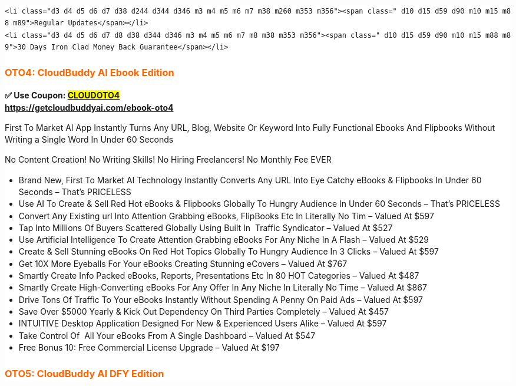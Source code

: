 	<li class="d3 d4 d5 d6 d7 d38 d244 d344 d346 m3 m4 m5 m6 m7 m38 m260 m353 m356"><span class=" d10 d15 d59 d90 m10 m15 m88 m89">Regular Updates</span></li>
	<li class="d3 d4 d5 d6 d7 d8 d38 d344 d346 m3 m4 m5 m6 m7 m8 m38 m353 m356"><span class=" d10 d15 d59 d90 m10 m15 m88 m89">30 Days Iron Clad Money Back Guarantee</span></li>
</ul>
<h3><span style="color: #ff6600;"><strong>OTO4: CloudBuddy AI Ebook Edition</strong></span></h3>
<p><strong>✅ Use Coupon: <a href="https://7review-oto.us/CloudBuddy-AI-Coupon" target="_blank" rel="nofollow noopener noreferrer"><span style="background-color: #ffff00;">CLOUDOTO4</span></a></strong><br />
<a href="https://7review-oto.us/CloudBuddy-AI-Coupon" target="_blank" rel="nofollow noopener noreferrer"><strong>https://getcloudbuddyai.com/ebook-oto4</strong></a></p>
<p>First To Market AI App Instantly Turns Any URL, Blog, Website Or Keyword Into Fully Functional Ebooks And Flipbooks Without Writing a Single Word In Under 60 Seconds</p>
<p>No Content Creation! No Writing Skills! No Hiring Freelancers! No Monthly Fee EVER</p>
<ul class="d45 m50">
	<li class="d4 d5 d6 d7 d8 d46 d47 d352 m5 m6 m7 m8 m9 m10 m51 m52 m332"><span class=" d11 d22 d48 m7 m13 m25 m53">Brand New, First To Market AI Technology Instantly Converts Any URL Into Eye Catchy eBooks &amp; Flipbooks In Under 60 Seconds – </span><span class=" d11 d15 d48 d49 m7 m13 m17 m53 m54">That’s PRICELESS</span></li>
	<li class="d4 d5 d6 d7 d8 d46 d47 d352 m5 m6 m7 m8 m9 m10 m51 m52 m332"><span class=" d11 d22 d50 m7 m13 m25 m55">Use AI To Create &amp; Sell Red Hot eBooks &amp; Flipbooks Globally To Hungry Audience In Under 60 Seconds – </span><span class=" d11 d15 d49 d50 m7 m13 m17 m54 m55">That’s PRICELESS</span></li>
	<li class="d4 d5 d6 d7 d8 d46 d47 d352 m5 m6 m7 m8 m9 m10 m51 m52 m332"><span class=" d11 d22 d50 m7 m13 m25 m55">Convert Any Existing url Into Attention Grabbing eBooks, FlipBooks Etc In Literally No Tim – </span><span class=" d11 d15 d49 d50 m7 m13 m17 m54 m55">Valued At $597</span></li>
	<li class="d4 d5 d6 d7 d8 d46 d47 d352 m5 m6 m7 m8 m9 m10 m51 m52 m332"><span class=" d11 d22 d50 m7 m13 m25 m55">Tap Into Millions Of Buyers Scattered Globally Using Built In  Traffic Syndicator – </span><span class=" d11 d15 d49 d50 m7 m13 m17 m54 m55">Valued At $527</span></li>
	<li class="d4 d5 d6 d7 d8 d46 d47 d352 m5 m6 m7 m8 m9 m10 m51 m52 m332"><span class=" d11 d22 d50 m7 m13 m25 m55">Use Artificial Intelligence To Create Attention Grabbing eBooks For Any Niche In A Flash – </span><span class=" d11 d15 d49 d50 m7 m13 m17 m54 m55">Valued At $529</span></li>
	<li class="d4 d5 d6 d7 d8 d46 d47 d352 m5 m6 m7 m8 m9 m10 m51 m52 m332"><span class=" d11 d22 d50 m7 m13 m25 m55">Create &amp; Sell Stunning eBooks On Red Hot Topics Globally To Hungry Audience In 3 Clicks – </span><span class=" d11 d15 d49 d50 m7 m13 m17 m54 m55">Valued At $597</span></li>
	<li class="d4 d5 d6 d7 d8 d46 d47 d352 m5 m6 m7 m8 m9 m10 m51 m52 m332"><span class=" d11 d22 d50 m7 m13 m25 m55">Get 10X More Eyeballs For Your eBooks Creating Stunning eCovers – </span><span class=" d11 d15 d49 d50 m7 m13 m17 m54 m55">Valued At $767</span></li>
	<li class="d4 d5 d6 d7 d8 d46 d47 d352 m5 m6 m7 m8 m9 m10 m51 m52 m332"><span class=" d11 d22 d50 m7 m13 m25 m55">Smartly Create Info Packed eBooks, Reports, Presentations Etc In 80 HOT Categories – </span><span class=" d11 d15 d49 d50 m7 m13 m17 m54 m55">Valued At $487</span></li>
	<li class="d4 d5 d6 d7 d8 d46 d47 d352 m5 m6 m7 m8 m9 m10 m51 m52 m332"><span class=" d11 d22 d50 m7 m13 m25 m55">Smartly Create High-Converting eBooks For Any Offer In Any Niche In Literally No Time – </span><span class=" d11 d15 d49 d50 m7 m13 m17 m54 m55">Valued At $867</span></li>
	<li class="d4 d5 d6 d7 d8 d46 d47 d352 m5 m6 m7 m8 m9 m10 m51 m52 m332"><span class=" d11 d22 d50 m7 m13 m25 m55">Drive Tons Of Traffic To Your eBooks Instantly Without Spending A Penny On Paid Ads – </span><span class=" d11 d15 d49 d50 m7 m13 m17 m54 m55">Valued At $597</span></li>
	<li class="d4 d5 d6 d7 d8 d46 d47 d352 m5 m6 m7 m8 m9 m10 m51 m52 m332"><span class=" d11 d22 d50 m7 m13 m25 m55">Save Over $5000 Yearly &amp; Kick Out Dependency On Third Parties Completely – </span><span class=" d11 d15 d49 d50 m7 m13 m17 m54 m55">Valued At $457</span></li>
	<li class="d4 d5 d6 d7 d8 d46 d47 d352 m5 m6 m7 m8 m9 m10 m51 m52 m332"><span class=" d11 d22 d50 m7 m13 m25 m55">INTUITIVE Desktop Application Designed For New &amp; Experienced Users Alike – </span><span class=" d11 d15 d49 d50 m7 m13 m17 m54 m55">Valued At $597</span></li>
	<li class="d4 d5 d6 d7 d8 d46 d47 d352 m5 m6 m7 m8 m9 m10 m51 m52 m332"><span class=" d11 d22 d50 m7 m13 m25 m55">Take Control Of  All Your eBooks From A Single Dashboard – </span><span class=" d11 d15 d49 d50 m7 m13 m17 m54 m55">Valued At $547</span></li>
	<li class="d4 d5 d6 d7 d8 d9 d47 d352 m5 m6 m7 m8 m9 m10 m11 m52 m332"><span class=" d11 d15 d22 d50 m7 m13 m17 m25 m55">Free Bonus 10:</span><span class=" d11 d22 d50 m7 m13 m25 m55"> Free Commercial License Upgrade – </span><span class=" d11 d15 d49 d50 m7 m13 m17 m54 m55">Valued At $197</span></li>
</ul>
<h3><span style="color: #ff6600;"><strong>OTO5: CloudBuddy AI DFY Edition</strong></span></h3>